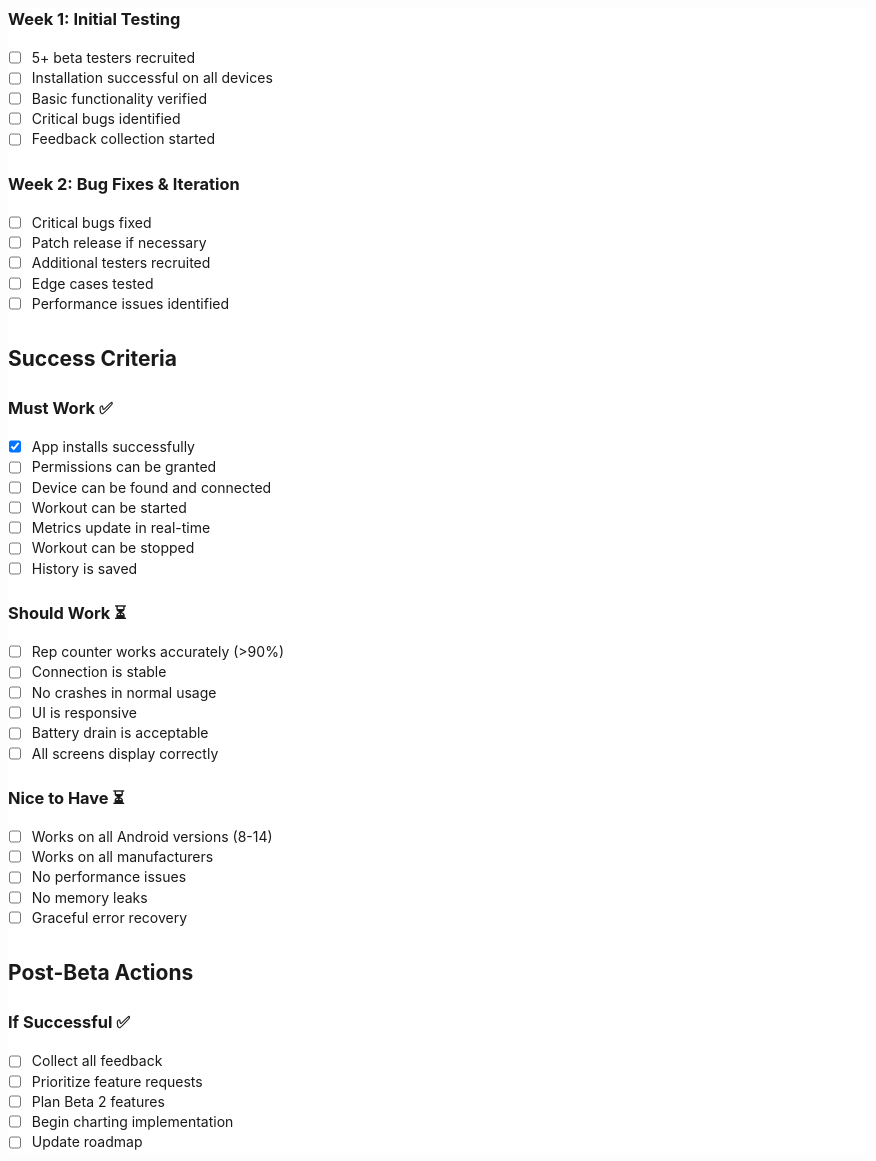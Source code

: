 ### Week 1: Initial Testing
- [ ] 5+ beta testers recruited
- [ ] Installation successful on all devices
- [ ] Basic functionality verified
- [ ] Critical bugs identified
- [ ] Feedback collection started

### Week 2: Bug Fixes & Iteration
- [ ] Critical bugs fixed
- [ ] Patch release if necessary
- [ ] Additional testers recruited
- [ ] Edge cases tested
- [ ] Performance issues identified

## Success Criteria

### Must Work ✅
- [x] App installs successfully
- [ ] Permissions can be granted
- [ ] Device can be found and connected
- [ ] Workout can be started
- [ ] Metrics update in real-time
- [ ] Workout can be stopped
- [ ] History is saved

### Should Work ⏳
- [ ] Rep counter works accurately (>90%)
- [ ] Connection is stable
- [ ] No crashes in normal usage
- [ ] UI is responsive
- [ ] Battery drain is acceptable
- [ ] All screens display correctly

### Nice to Have ⏳
- [ ] Works on all Android versions (8-14)
- [ ] Works on all manufacturers
- [ ] No performance issues
- [ ] No memory leaks
- [ ] Graceful error recovery

## Post-Beta Actions

### If Successful ✅
- [ ] Collect all feedback
- [ ] Prioritize feature requests
- [ ] Plan Beta 2 features
- [ ] Begin charting implementation
- [ ] Update roadmap
